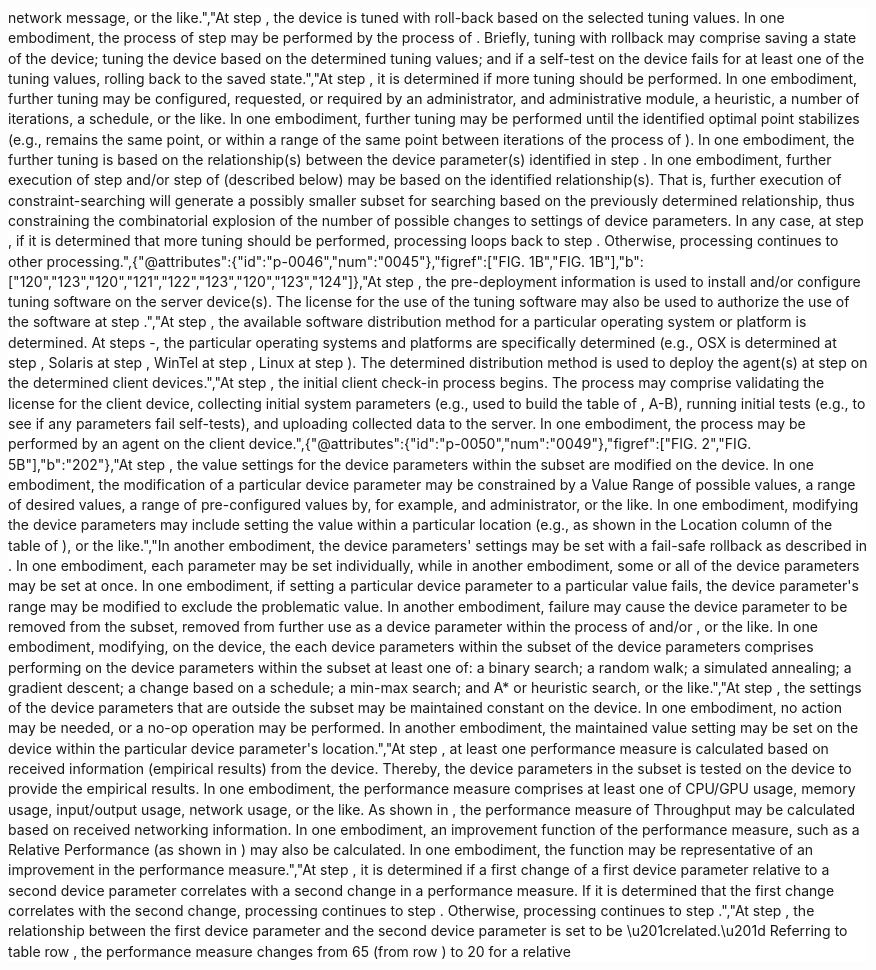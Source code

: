 network message, or the like.","At step , the device is tuned with roll-back based on the selected tuning values. In one embodiment, the process of step  may be performed by the process of . Briefly, tuning with rollback may comprise saving a state of the device; tuning the device based on the determined tuning values; and if a self-test on the device fails for at least one of the tuning values, rolling back to the saved state.","At step , it is determined if more tuning should be performed. In one embodiment, further tuning may be configured, requested, or required by an administrator, and administrative module, a heuristic, a number of iterations, a schedule, or the like. In one embodiment, further tuning may be performed until the identified optimal point stabilizes (e.g., remains the same point, or within a range of the same point between iterations of the process of ). In one embodiment, the further tuning is based on the relationship(s) between the device parameter(s) identified in step . In one embodiment, further execution of step  and\/or step  of  (described below) may be based on the identified relationship(s). That is, further execution of constraint-searching will generate a possibly smaller subset for searching based on the previously determined relationship, thus constraining the combinatorial explosion of the number of possible changes to settings of device parameters. In any case, at step , if it is determined that more tuning should be performed, processing loops back to step . Otherwise, processing continues to other processing.",{"@attributes":{"id":"p-0046","num":"0045"},"figref":["FIG. 1B","FIG. 1B"],"b":["120","123","120","121","122","123","120","123","124"]},"At step , the pre-deployment information is used to install and\/or configure tuning software on the server device(s). The license for the use of the tuning software may also be used to authorize the use of the software at step .","At step , the available software distribution method for a particular operating system or platform is determined. At steps -, the particular operating systems and platforms are specifically determined (e.g., OSX is determined at step , Solaris at step , WinTel at step , Linux at step ). The determined distribution method is used to deploy the agent(s) at step  on the determined client devices.","At step , the initial client check-in process begins. The process may comprise validating the license for the client device, collecting initial system parameters (e.g., used to build the table of , A-B), running initial tests (e.g., to see if any parameters fail self-tests), and uploading collected data to the server. In one embodiment, the process may be performed by an agent on the client device.",{"@attributes":{"id":"p-0050","num":"0049"},"figref":["FIG. 2","FIG. 5B"],"b":"202"},"At step , the value settings for the device parameters within the subset are modified on the device. In one embodiment, the modification of a particular device parameter may be constrained by a Value Range  of possible values, a range of desired values, a range of pre-configured values by, for example, and administrator, or the like. In one embodiment, modifying the device parameters may include setting the value within a particular location (e.g., as shown in the Location  column of the table of ), or the like.","In another embodiment, the device parameters' settings may be set with a fail-safe rollback as described in . In one embodiment, each parameter may be set individually, while in another embodiment, some or all of the device parameters may be set at once. In one embodiment, if setting a particular device parameter to a particular value fails, the device parameter's range may be modified to exclude the problematic value. In another embodiment, failure may cause the device parameter to be removed from the subset, removed from further use as a device parameter within the process of  and\/or , or the like. In one embodiment, modifying, on the device, the each device parameters within the subset of the device parameters comprises performing on the device parameters within the subset at least one of: a binary search; a random walk; a simulated annealing; a gradient descent; a change based on a schedule; a min-max search; and A* or heuristic search, or the like.","At step , the settings of the device parameters that are outside the subset may be maintained constant on the device. In one embodiment, no action may be needed, or a no-op operation may be performed. In another embodiment, the maintained value setting may be set on the device within the particular device parameter's location.","At step , at least one performance measure is calculated based on received information (empirical results) from the device. Thereby, the device parameters in the subset is tested on the device to provide the empirical results. In one embodiment, the performance measure comprises at least one of CPU\/GPU usage, memory usage, input\/output usage, network usage, or the like. As shown in , the performance measure of Throughput  may be calculated based on received networking information. In one embodiment, an improvement function of the performance measure, such as a Relative Performance  (as shown in ) may also be calculated. In one embodiment, the function may be representative of an improvement in the performance measure.","At step , it is determined if a first change of a first device parameter relative to a second device parameter correlates with a second change in a performance measure. If it is determined that the first change correlates with the second change, processing continues to step . Otherwise, processing continues to step .","At step , the relationship between the first device parameter and the second device parameter is set to be \u201crelated.\u201d Referring to table  row , the performance measure changes from 65 (from row ) to 20 for a relative